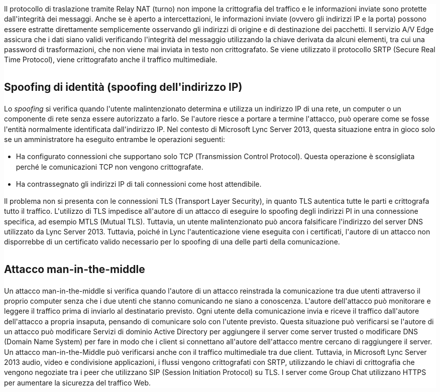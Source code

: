 Il protocollo di traslazione tramite Relay NAT (turno) non impone la crittografia del traffico e le informazioni inviate sono protette dall'integrità dei messaggi. Anche se è aperto a intercettazioni, le informazioni inviate (ovvero gli indirizzi IP e la porta) possono essere estratte direttamente semplicemente osservando gli indirizzi di origine e di destinazione dei pacchetti. Il servizio A/V Edge assicura che i dati siano validi verificando l'integrità del messaggio utilizzando la chiave derivata da alcuni elementi, tra cui una password di trasformazioni, che non viene mai inviata in testo non crittografato. Se viene utilizzato il protocollo SRTP (Secure Real Time Protocol), viene crittografato anche il traffico multimediale.

</div>

<div>

## <a name="identity-spoofing-ip-address-spoofing"></a>Spoofing di identità (spoofing dell'indirizzo IP)

Lo *spoofing* si verifica quando l'utente malintenzionato determina e utilizza un indirizzo IP di una rete, un computer o un componente di rete senza essere autorizzato a farlo. Se l'autore riesce a portare a termine l'attacco, può operare come se fosse l'entità normalmente identificata dall'indirizzo IP. Nel contesto di Microsoft Lync Server 2013, questa situazione entra in gioco solo se un amministratore ha eseguito entrambe le operazioni seguenti:

  - Ha configurato connessioni che supportano solo TCP (Transmission Control Protocol). Questa operazione è sconsigliata perché le comunicazioni TCP non vengono crittografate.

  - Ha contrassegnato gli indirizzi IP di tali connessioni come host attendibile.

Il problema non si presenta con le connessioni TLS (Transport Layer Security), in quanto TLS autentica tutte le parti e crittografa tutto il traffico. L'utilizzo di TLS impedisce all'autore di un attacco di eseguire lo spoofing degli indirizzi PI in una connessione specifica, ad esempio MTLS (Mutual TLS). Tuttavia, un utente malintenzionato può ancora falsificare l'indirizzo del server DNS utilizzato da Lync Server 2013. Tuttavia, poiché in Lync l'autenticazione viene eseguita con i certificati, l'autore di un attacco non disporrebbe di un certificato valido necessario per lo spoofing di una delle parti della comunicazione.

</div>

<div>

## <a name="man-in-the-middle-attack"></a>Attacco man-in-the-middle

Un attacco man-in-the-middle si verifica quando l'autore di un attacco reinstrada la comunicazione tra due utenti attraverso il proprio computer senza che i due utenti che stanno comunicando ne siano a conoscenza. L'autore dell'attacco può monitorare e leggere il traffico prima di inviarlo al destinatario previsto. Ogni utente della comunicazione invia e riceve il traffico dall'autore dell'attacco a propria insaputa, pensando di comunicare solo con l'utente previsto. Questa situazione può verificarsi se l'autore di un attacco può modificare Servizi di dominio Active Directory per aggiungere il server come server trusted o modificare DNS (Domain Name System) per fare in modo che i client si connettano all'autore dell'attacco mentre cercano di raggiungere il server. Un attacco man-in-the-Middle può verificarsi anche con il traffico multimediale tra due client. Tuttavia, in Microsoft Lync Server 2013 audio, video e condivisione applicazioni, i flussi vengono crittografati con SRTP, utilizzando le chiavi di crittografia che vengono negoziate tra i peer che utilizzano SIP (Session Initiation Protocol) su TLS. I server come Group Chat utilizzano HTTPS per aumentare la sicurezza del traffico Web.
